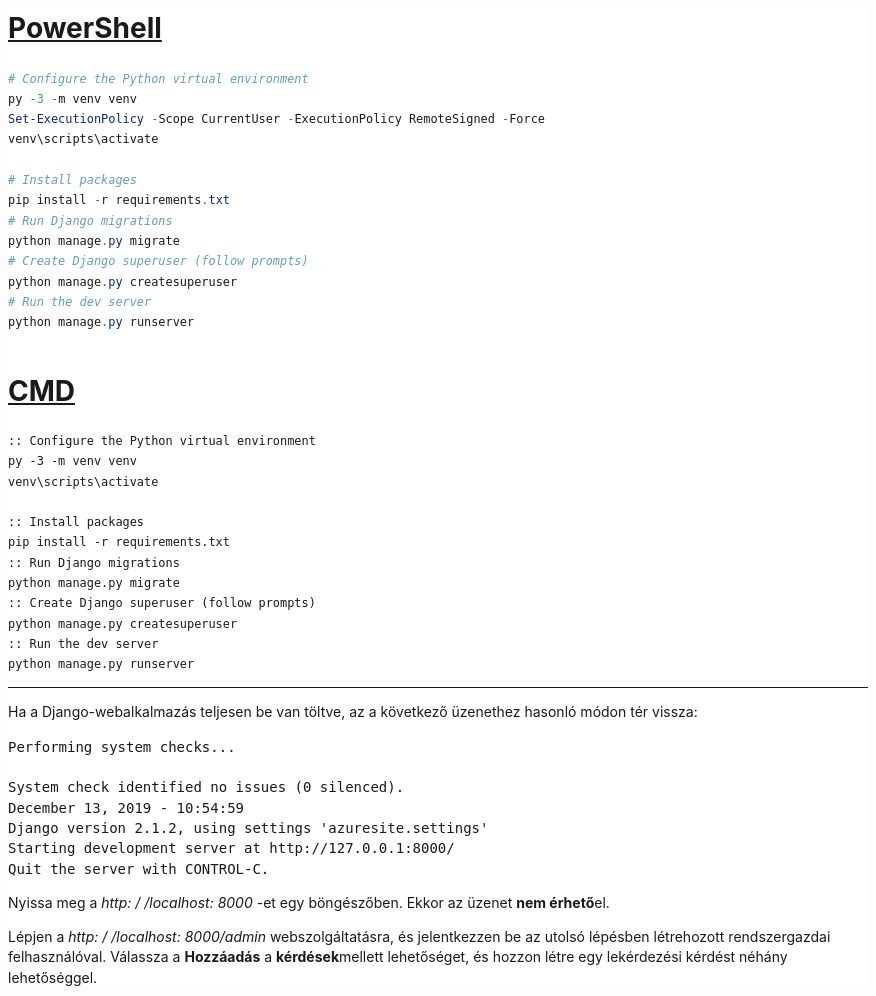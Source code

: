 # <a name="powershell"></a>[PowerShell](#tab/powershell)

```powershell
# Configure the Python virtual environment
py -3 -m venv venv
Set-ExecutionPolicy -Scope CurrentUser -ExecutionPolicy RemoteSigned -Force
venv\scripts\activate

# Install packages
pip install -r requirements.txt
# Run Django migrations
python manage.py migrate
# Create Django superuser (follow prompts)
python manage.py createsuperuser
# Run the dev server
python manage.py runserver
```

# <a name="cmd"></a>[CMD](#tab/cmd)

```CMD
:: Configure the Python virtual environment
py -3 -m venv venv
venv\scripts\activate

:: Install packages
pip install -r requirements.txt
:: Run Django migrations
python manage.py migrate
:: Create Django superuser (follow prompts)
python manage.py createsuperuser
:: Run the dev server
python manage.py runserver
```
---

Ha a Django-webalkalmazás teljesen be van töltve, az a következő üzenethez hasonló módon tér vissza:

<pre>
Performing system checks...

System check identified no issues (0 silenced).
December 13, 2019 - 10:54:59
Django version 2.1.2, using settings 'azuresite.settings'
Starting development server at http://127.0.0.1:8000/
Quit the server with CONTROL-C.
</pre>

Nyissa meg a *http: \/ /localhost: 8000* -et egy böngészőben. Ekkor az üzenet **nem érhető**el. 

Lépjen a *http: \/ /localhost: 8000/admin* webszolgáltatásra, és jelentkezzen be az utolsó lépésben létrehozott rendszergazdai felhasználóval. Válassza a **Hozzáadás** a **kérdések**mellett lehetőséget, és hozzon létre egy lekérdezési kérdést néhány lehetőséggel.
